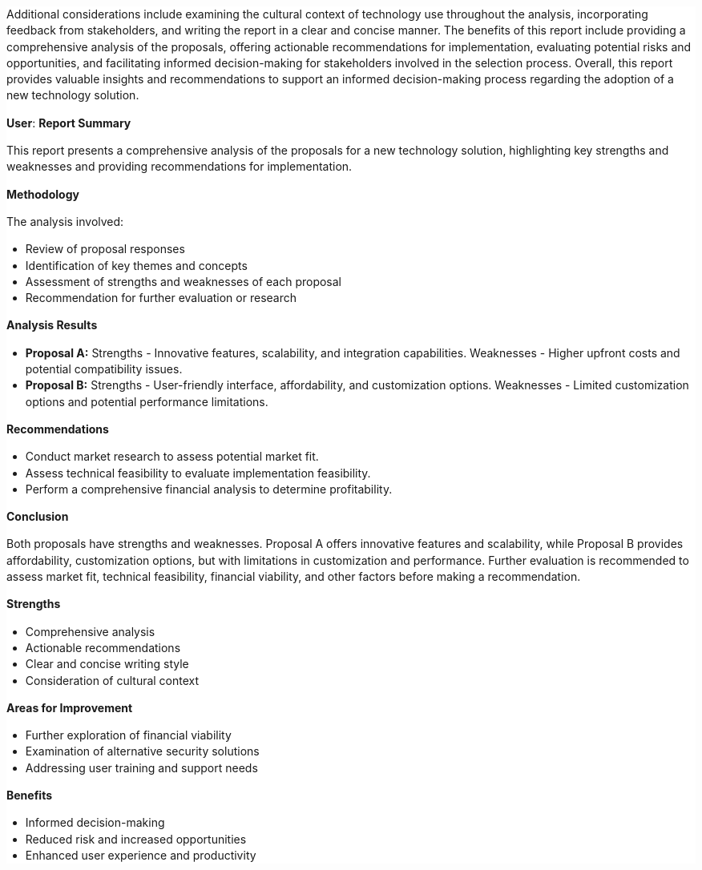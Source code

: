 Additional considerations include examining the cultural context of technology use throughout the analysis, incorporating feedback from stakeholders, and writing the report in a clear and concise manner. The benefits of this report include providing a comprehensive analysis of the proposals, offering actionable recommendations for implementation, evaluating potential risks and opportunities, and facilitating informed decision-making for stakeholders involved in the selection process.
Overall, this report provides valuable insights and recommendations to support an informed decision-making process regarding the adoption of a new technology solution.

**User**: **Report Summary**

This report presents a comprehensive analysis of the proposals for a new technology solution, highlighting key strengths and weaknesses and providing recommendations for implementation.

**Methodology**

The analysis involved:

- Review of proposal responses
- Identification of key themes and concepts
- Assessment of strengths and weaknesses of each proposal
- Recommendation for further evaluation or research

**Analysis Results**

- **Proposal A:** Strengths - Innovative features, scalability, and integration capabilities. Weaknesses - Higher upfront costs and potential compatibility issues.
- **Proposal B:** Strengths - User-friendly interface, affordability, and customization options. Weaknesses - Limited customization options and potential performance limitations.

**Recommendations**

- Conduct market research to assess potential market fit.
- Assess technical feasibility to evaluate implementation feasibility.
- Perform a comprehensive financial analysis to determine profitability.

**Conclusion**

Both proposals have strengths and weaknesses. Proposal A offers innovative features and scalability, while Proposal B provides affordability, customization options, but with limitations in customization and performance. Further evaluation is recommended to assess market fit, technical feasibility, financial viability, and other factors before making a recommendation.

**Strengths**

- Comprehensive analysis
- Actionable recommendations
- Clear and concise writing style
- Consideration of cultural context

**Areas for Improvement**

- Further exploration of financial viability
- Examination of alternative security solutions
- Addressing user training and support needs

**Benefits**

- Informed decision-making
- Reduced risk and increased opportunities
- Enhanced user experience and productivity
